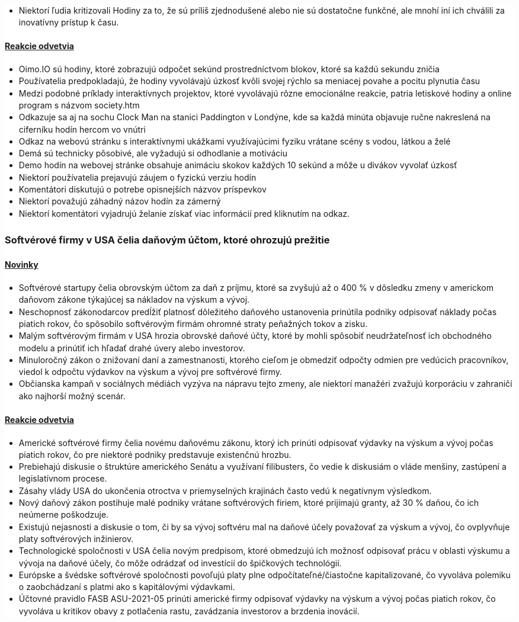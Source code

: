 - Niektorí ľudia kritizovali Hodiny za to, že sú príliš zjednodušené alebo nie sú dostatočne funkčné, ale mnohí iní ich chválili za inovatívny prístup k času.

#### [Reakcie odvetvia](http://news.ycombinator.com/item?id=35620291)

- Oimo.IO sú hodiny, ktoré zobrazujú odpočet sekúnd prostredníctvom blokov, ktoré sa každú sekundu zničia
- Používatelia predpokladajú, že hodiny vyvolávajú úzkosť kvôli svojej rýchlo sa meniacej povahe a pocitu plynutia času
- Medzi podobné príklady interaktívnych projektov, ktoré vyvolávajú rôzne emocionálne reakcie, patria letiskové hodiny a online program s názvom society.htm
- Odkazuje sa aj na sochu Clock Man na stanici Paddington v Londýne, kde sa každá minúta objavuje ručne nakreslená na ciferníku hodín hercom vo vnútri
- Odkaz na webovú stránku s interaktívnymi ukážkami využívajúcimi fyziku vrátane scény s vodou, látkou a želé
- Demá sú technicky pôsobivé, ale vyžadujú si odhodlanie a motiváciu
- Demo hodín na webovej stránke obsahuje animáciu skokov každých 10 sekúnd a môže u divákov vyvolať úzkosť
- Niektorí používatelia prejavujú záujem o fyzickú verziu hodín
- Komentátori diskutujú o potrebe opisnejších názvov príspevkov
- Niektorí považujú záhadný názov hodín za zámerný
- Niektorí komentátori vyjadrujú želanie získať viac informácií pred kliknutím na odkaz.

### Softvérové firmy v USA čelia daňovým účtom, ktoré ohrozujú prežitie

#### [Novinky](https://www.cnbc.com/2023/04/18/software-firms-face-huge-tax-bills-that-threaten-tech-startup-survival.html)

- Softvérové startupy čelia obrovským účtom za daň z príjmu, ktoré sa zvyšujú až o 400 % v dôsledku zmeny v americkom daňovom zákone týkajúcej sa nákladov na výskum a vývoj.
- Neschopnosť zákonodarcov predĺžiť platnosť dôležitého daňového ustanovenia prinútila podniky odpisovať náklady počas piatich rokov, čo spôsobilo softvérovým firmám ohromné straty peňažných tokov a zisku.
- Malým softvérovým firmám v USA hrozia obrovské daňové účty, ktoré by mohli spôsobiť neudržateľnosť ich obchodného modelu a prinútiť ich hľadať drahé úvery alebo investorov.
- Minuloročný zákon o znižovaní daní a zamestnanosti, ktorého cieľom je obmedziť odpočty odmien pre vedúcich pracovníkov, viedol k odpočtu výdavkov na výskum a vývoj pre softvérové firmy.
- Občianska kampaň v sociálnych médiách vyzýva na nápravu tejto zmeny, ale niektorí manažéri zvažujú korporáciu v zahraničí ako najhorší možný scenár.

#### [Reakcie odvetvia](http://news.ycombinator.com/item?id=35614313)

- Americké softvérové firmy čelia novému daňovému zákonu, ktorý ich prinúti odpisovať výdavky na výskum a vývoj počas piatich rokov, čo pre niektoré podniky predstavuje existenčnú hrozbu.
- Prebiehajú diskusie o štruktúre amerického Senátu a využívaní filibusters, čo vedie k diskusiám o vláde menšiny, zastúpení a legislatívnom procese.
- Zásahy vlády USA do ukončenia otroctva v priemyselných krajinách často vedú k negatívnym výsledkom.
- Nový daňový zákon postihuje malé podniky vrátane softvérových firiem, ktoré prijímajú granty, až 30 % daňou, čo ich neúmerne poškodzuje.
- Existujú nejasnosti a diskusie o tom, či by sa vývoj softvéru mal na daňové účely považovať za výskum a vývoj, čo ovplyvňuje platy softvérových inžinierov.
- Technologické spoločnosti v USA čelia novým predpisom, ktoré obmedzujú ich možnosť odpisovať prácu v oblasti výskumu a vývoja na daňové účely, čo môže odrádzať od investícií do špičkových technológií.
- Európske a švédske softvérové spoločnosti povoľujú platy plne odpočítateľné/čiastočne kapitalizované, čo vyvoláva polemiku o zaobchádzaní s platmi ako s kapitálovými výdavkami.
- Účtovné pravidlo FASB ASU-2021-05 prinúti americké firmy odpisovať výdavky na výskum a vývoj počas piatich rokov, čo vyvoláva u kritikov obavy z potlačenia rastu, zavádzania investorov a brzdenia inovácií.